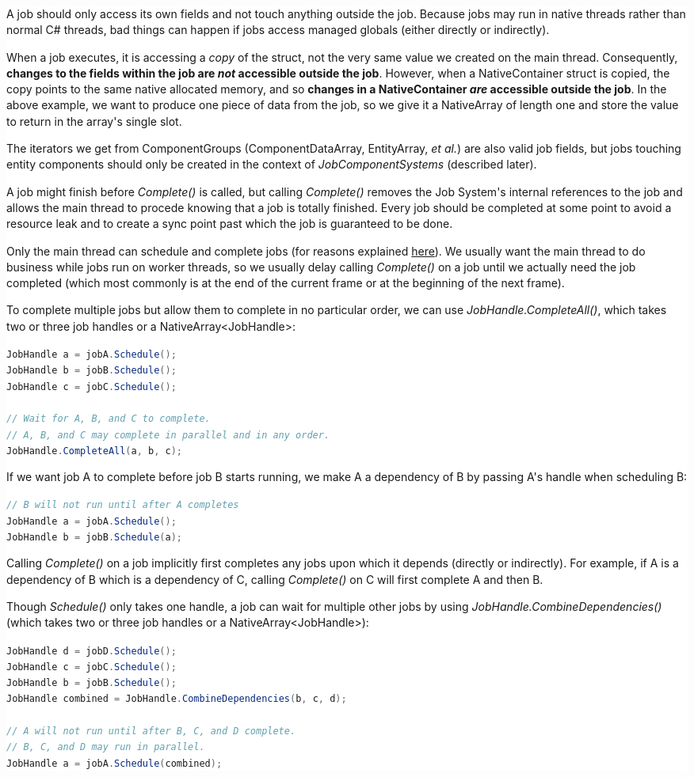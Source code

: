 A job should only access its own fields and not touch anything outside the job. Because jobs may run in native threads rather than normal C# threads, bad things can happen if jobs access managed globals (either directly or indirectly).

When a job executes, it is accessing a *copy* of the struct, not the very same value we created on the main thread. Consequently, **changes to the fields within the job are *not* accessible outside the job**. However, when a NativeContainer struct is copied, the copy points to the same native allocated memory, and so **changes in a NativeContainer *are* accessible outside the job**. In the above example, we want to produce one piece of data from the job, so we give it a NativeArray of length one and store the value to return in the array's single slot.

The iterators we get from ComponentGroups (ComponentDataArray, EntityArray, *et al.*) are also valid job fields, but jobs touching entity components should only be created in the context of *JobComponentSystems* (described later).

A job might finish before *Complete()* is called, but calling *Complete()* removes the Job System's internal references to the job and allows the main thread to procede knowing that a job is totally finished. Every job should be completed at some point to avoid a resource leak and to create a sync point past which the job is guaranteed to be done.

Only the main thread can schedule and complete jobs (for reasons explained [here](https://github.com/Unity-Technologies/EntityComponentSystemSamples/blob/master/Documentation/content/scheduling_a_job_from_a_job.md)). We usually want the main thread to do business while jobs run on worker threads, so we usually delay calling *Complete()* on a job until we actually need the job completed (which most commonly is at the end of the current frame or at the beginning of the next frame).

To complete multiple jobs but allow them to complete in no particular order, we can use *JobHandle.CompleteAll()*, which takes two or three job handles or a NativeArray\<JobHandle\>:

```csharp
JobHandle a = jobA.Schedule();
JobHandle b = jobB.Schedule();
JobHandle c = jobC.Schedule();

// Wait for A, B, and C to complete.
// A, B, and C may complete in parallel and in any order.
JobHandle.CompleteAll(a, b, c);
```

If we want job A to complete before job B starts running, we make A a dependency of B by passing A's handle when scheduling B:

```csharp
// B will not run until after A completes
JobHandle a = jobA.Schedule();
JobHandle b = jobB.Schedule(a);   
```

Calling *Complete()* on a job implicitly first completes any jobs upon which it depends (directly or indirectly). For example, if A is a dependency of B which is a dependency of C, calling *Complete()* on C will first complete A and then B.

Though *Schedule()* only takes one handle, a job can wait for multiple other jobs by using *JobHandle.CombineDependencies()* 
(which takes two or three job handles or a NativeArray\<JobHandle\>):

```csharp
JobHandle d = jobD.Schedule();
JobHandle c = jobC.Schedule();
JobHandle b = jobB.Schedule();
JobHandle combined = JobHandle.CombineDependencies(b, c, d);

// A will not run until after B, C, and D complete.
// B, C, and D may run in parallel.
JobHandle a = jobA.Schedule(combined);  
```
